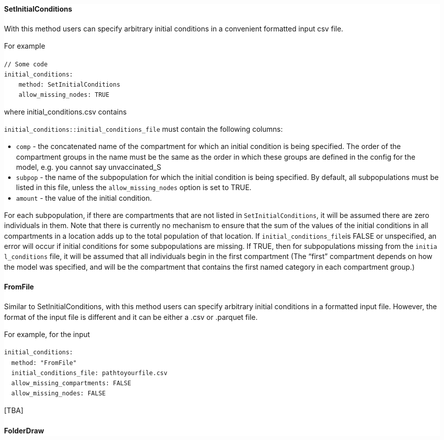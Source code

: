 #### SetInitialConditions

With this method users can specify arbitrary initial conditions in a convenient formatted input csv file.

For example

```
// Some code
initial_conditions:
    method: SetInitialConditions
    allow_missing_nodes: TRUE
```

where initial\_conditions.csv contains

`initial_conditions::initial_conditions_file` must contain the following columns:

* `comp` - the concatenated name of the compartment for which an initial condition is being specified. The order of the compartment groups in the name must be the same as the order in which these groups are defined in the config for the model, e.g. you cannot say unvaccinated\_S
* `subpop` -  the name of the subpopulation for which the initial condition is being specified. By default, all subpopulations must be listed in this file, unless the `allow_missing_nodes` option is set to TRUE.&#x20;
* `amount`  - the value of the initial condition.&#x20;

For each subpopulation, if there are compartments that are not listed in `SetInitialConditions`, it will be assumed there are zero individuals in them. Note that there is currently no mechanism to ensure that the sum of the values of the initial conditions in all compartments in a location adds up to the total population of that location. If `initial_conditions_file`is FALSE or unspecified, an error will occur if initial conditions for some subpopulations are missing. If TRUE, then for subpopulations missing from the `initial_conditions` file, it will be assumed that all individuals begin in the first compartment (The “first” compartment depends on how the model was specified, and will be the compartment that contains the first named category in each compartment group.)

#### FromFile

Similar to SetInitialConditions, with this method users can specify arbitrary initial conditions in a formatted input file. However, the format of the input file is different and it can be either a .csv or .parquet file.&#x20;

For example, for the input&#x20;

```
initial_conditions:
  method: "FromFile"
  initial_conditions_file: pathtoyourfile.csv
  allow_missing_compartments: FALSE
  allow_missing_nodes: FALSE
```



\[TBA]

#### FolderDraw

